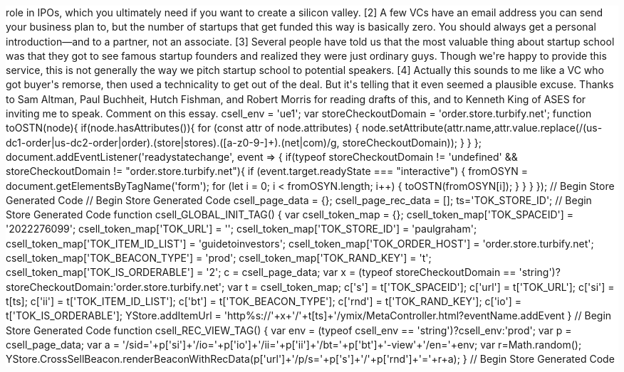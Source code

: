 role in IPOs, which you ultimately need if you want to create a silicon 
valley.
[2]
A few VCs have an email address you can send your business
plan to, but the number of startups that get funded this way is
basically zero.  You should always get a personal introduction—and 
to a partner, not an associate.
[3]
Several people have told us that the most valuable thing about 
startup school 
was that they got to see famous startup founders and realized
they were just ordinary guys.  Though we're happy to provide this
service, this is not generally the way we pitch startup school to
potential speakers.
[4]
Actually this sounds to me like a VC who got buyer's remorse,
then used a technicality to get out of the deal.  But it's telling
that it even seemed a plausible excuse.
Thanks to Sam Altman, Paul Buchheit, Hutch Fishman, and Robert 
Morris for reading drafts of
this, and to Kenneth King of ASES for inviting me to speak.
Comment on this essay.
csell_env = 'ue1';
 var storeCheckoutDomain = 'order.store.turbify.net';
  function toOSTN(node){
    if(node.hasAttributes()){
      for (const attr of node.attributes) {
        node.setAttribute(attr.name,attr.value.replace(/(us-dc1-order|us-dc2-order|order)\.(store|stores)\.([a-z0-9-]+)\.(net|com)/g, storeCheckoutDomain));
      }
    }
  };
  document.addEventListener('readystatechange', event => {
  if(typeof storeCheckoutDomain != 'undefined' && storeCheckoutDomain != "order.store.turbify.net"){
    if (event.target.readyState === "interactive") {
      fromOSYN = document.getElementsByTagName('form');
        for (let i = 0; i < fromOSYN.length; i++) {
          toOSTN(fromOSYN[i]);
        }
      }
    }
  });
// Begin Store Generated Code
// Begin Store Generated Code
 csell_page_data = {}; csell_page_rec_data = []; ts='TOK_STORE_ID';
// Begin Store Generated Code
function csell_GLOBAL_INIT_TAG() { var csell_token_map = {}; csell_token_map['TOK_SPACEID'] = '2022276099'; csell_token_map['TOK_URL'] = ''; csell_token_map['TOK_STORE_ID'] = 'paulgraham'; csell_token_map['TOK_ITEM_ID_LIST'] = 'guidetoinvestors'; csell_token_map['TOK_ORDER_HOST'] = 'order.store.turbify.net'; csell_token_map['TOK_BEACON_TYPE'] = 'prod'; csell_token_map['TOK_RAND_KEY'] = 't'; csell_token_map['TOK_IS_ORDERABLE'] = '2';  c = csell_page_data; var x = (typeof storeCheckoutDomain == 'string')?storeCheckoutDomain:'order.store.turbify.net'; var t = csell_token_map; c['s'] = t['TOK_SPACEID']; c['url'] = t['TOK_URL']; c['si'] = t[ts]; c['ii'] = t['TOK_ITEM_ID_LIST']; c['bt'] = t['TOK_BEACON_TYPE']; c['rnd'] = t['TOK_RAND_KEY']; c['io'] = t['TOK_IS_ORDERABLE']; YStore.addItemUrl = 'http%s://'+x+'/'+t[ts]+'/ymix/MetaController.html?eventName.addEvent } 
// Begin Store Generated Code
function csell_REC_VIEW_TAG() {  var env = (typeof csell_env == 'string')?csell_env:'prod'; var p = csell_page_data; var a = '/sid='+p['si']+'/io='+p['io']+'/ii='+p['ii']+'/bt='+p['bt']+'-view'+'/en='+env; var r=Math.random(); YStore.CrossSellBeacon.renderBeaconWithRecData(p['url']+'/p/s='+p['s']+'/'+p['rnd']+'='+r+a); } 
// Begin Store Generated Code